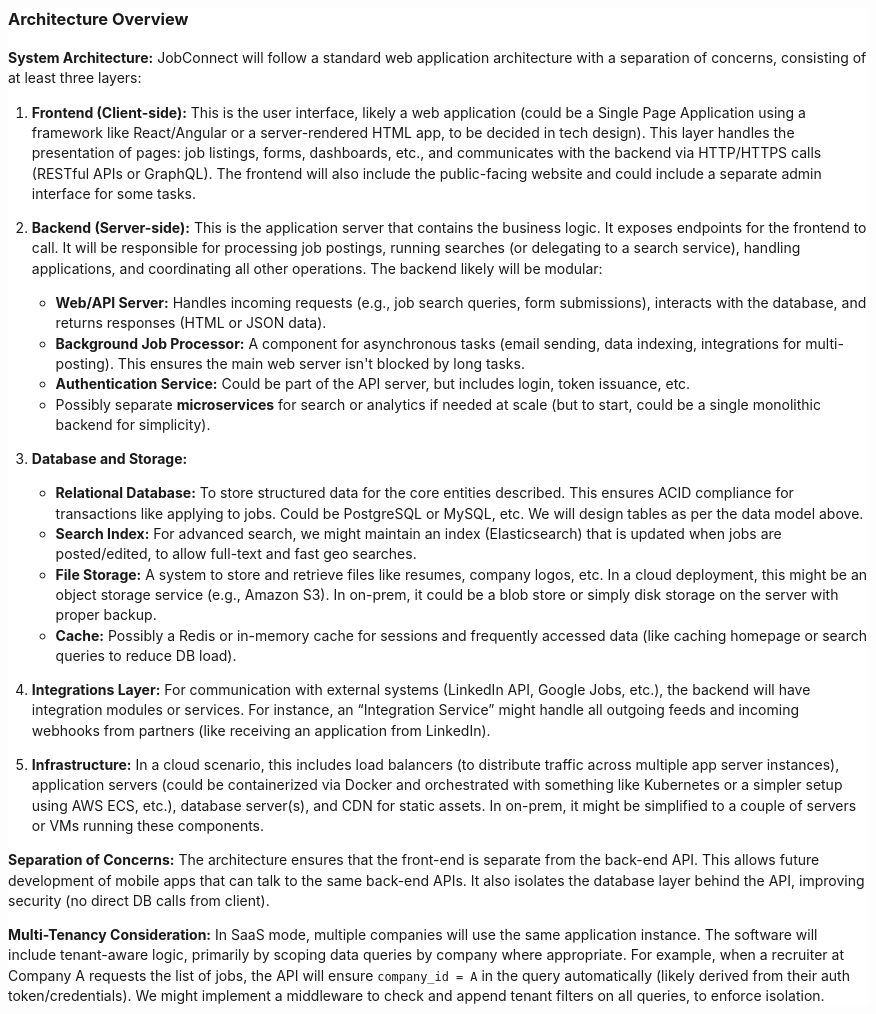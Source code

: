 ### Architecture Overview

**System Architecture:** JobConnect will follow a standard web application architecture with a separation of concerns, consisting of at least three layers:

1. **Frontend (Client-side):** This is the user interface, likely a web application (could be a Single Page Application using a framework like React/Angular or a server-rendered HTML app, to be decided in tech design). This layer handles the presentation of pages: job listings, forms, dashboards, etc., and communicates with the backend via HTTP/HTTPS calls (RESTful APIs or GraphQL). The frontend will also include the public-facing website and could include a separate admin interface for some tasks.

2. **Backend (Server-side):** This is the application server that contains the business logic. It exposes endpoints for the frontend to call. It will be responsible for processing job postings, running searches (or delegating to a search service), handling applications, and coordinating all other operations. The backend likely will be modular:

   - **Web/API Server:** Handles incoming requests (e.g., job search queries, form submissions), interacts with the database, and returns responses (HTML or JSON data).
   - **Background Job Processor:** A component for asynchronous tasks (email sending, data indexing, integrations for multi-posting). This ensures the main web server isn't blocked by long tasks.
   - **Authentication Service:** Could be part of the API server, but includes login, token issuance, etc.
   - Possibly separate **microservices** for search or analytics if needed at scale (but to start, could be a single monolithic backend for simplicity).

3. **Database and Storage:**

   - **Relational Database:** To store structured data for the core entities described. This ensures ACID compliance for transactions like applying to jobs. Could be PostgreSQL or MySQL, etc. We will design tables as per the data model above.
   - **Search Index:** For advanced search, we might maintain an index (Elasticsearch) that is updated when jobs are posted/edited, to allow full-text and fast geo searches.
   - **File Storage:** A system to store and retrieve files like resumes, company logos, etc. In a cloud deployment, this might be an object storage service (e.g., Amazon S3). In on-prem, it could be a blob store or simply disk storage on the server with proper backup.
   - **Cache:** Possibly a Redis or in-memory cache for sessions and frequently accessed data (like caching homepage or search queries to reduce DB load).

4. **Integrations Layer:** For communication with external systems (LinkedIn API, Google Jobs, etc.), the backend will have integration modules or services. For instance, an “Integration Service” might handle all outgoing feeds and incoming webhooks from partners (like receiving an application from LinkedIn).

5. **Infrastructure:** In a cloud scenario, this includes load balancers (to distribute traffic across multiple app server instances), application servers (could be containerized via Docker and orchestrated with something like Kubernetes or a simpler setup using AWS ECS, etc.), database server(s), and CDN for static assets. In on-prem, it might be simplified to a couple of servers or VMs running these components.

**Separation of Concerns:** The architecture ensures that the front-end is separate from the back-end API. This allows future development of mobile apps that can talk to the same back-end APIs. It also isolates the database layer behind the API, improving security (no direct DB calls from client).

**Multi-Tenancy Consideration:** In SaaS mode, multiple companies will use the same application instance. The software will include tenant-aware logic, primarily by scoping data queries by company where appropriate. For example, when a recruiter at Company A requests the list of jobs, the API will ensure `company_id = A` in the query automatically (likely derived from their auth token/credentials). We might implement a middleware to check and append tenant filters on all queries, to enforce isolation.
